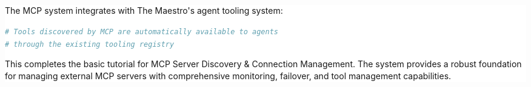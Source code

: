 The MCP system integrates with The Maestro's agent tooling system:

```elixir
# Tools discovered by MCP are automatically available to agents
# through the existing tooling registry
```

This completes the basic tutorial for MCP Server Discovery & Connection Management. The system provides a robust foundation for managing external MCP servers with comprehensive monitoring, failover, and tool management capabilities.